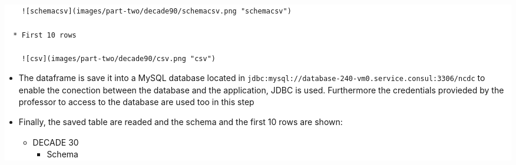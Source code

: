         ![schemacsv](images/part-two/decade90/schemacsv.png "schemacsv")

      * First 10 rows

        ![csv](images/part-two/decade90/csv.png "csv")

* The dataframe is save it into a MySQL database located in `jdbc:mysql://database-240-vm0.service.consul:3306/ncdc` to enable the conection between the database and the application, JDBC is used. Furthermore the credentials provieded by the professor to access to the database are used too in this step 
* Finally, the saved table are readed and the schema and the first 10 rows are shown:

  * DECADE 30
    * Schema
